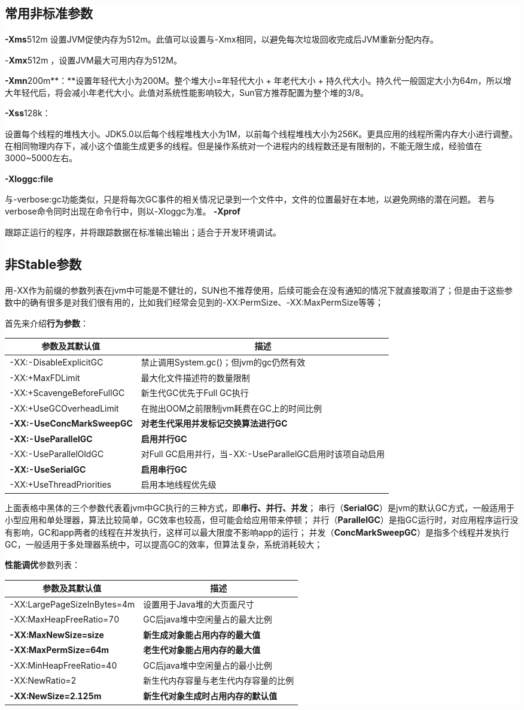 ##  常用非标准参数

**-Xms**512m 设置JVM促使内存为512m。此值可以设置与-Xmx相同，以避免每次垃圾回收完成后JVM重新分配内存。

-**Xmx**512m ，设置JVM最大可用内存为512M。

**-Xmn**200m**：**设置年轻代大小为200M。整个堆大小=年轻代大小 + 年老代大小 + 持久代大小。持久代一般固定大小为64m，所以增大年轻代后，将会减小年老代大小。此值对系统性能影响较大，Sun官方推荐配置为整个堆的3/8。

**-Xss**128k：

设置每个线程的堆栈大小。JDK5.0以后每个线程堆栈大小为1M，以前每个线程堆栈大小为256K。更具应用的线程所需内存大小进行调整。在相同物理内存下，减小这个值能生成更多的线程。但是操作系统对一个进程内的线程数还是有限制的，不能无限生成，经验值在3000~5000左右。

**-Xloggc:file** 

与-verbose:gc功能类似，只是将每次GC事件的相关情况记录到一个文件中，文件的位置最好在本地，以避免网络的潜在问题。
 若与verbose命令同时出现在命令行中，则以-Xloggc为准。
**-Xprof**

 跟踪正运行的程序，并将跟踪数据在标准输出输出；适合于开发环境调试。

## 非Stable参数

用-XX作为前缀的参数列表在jvm中可能是不健壮的，SUN也不推荐使用，后续可能会在没有通知的情况下就直接取消了；但是由于这些参数中的确有很多是对我们很有用的，比如我们经常会见到的-XX:PermSize、-XX:MaxPermSize等等；

首先来介绍**行为参数**：

| 参数及其默认值              | 描述                                                      |
| --------------------------- | --------------------------------------------------------- |
| -XX:-DisableExplicitGC      | 禁止调用System.gc()；但jvm的gc仍然有效                    |
| -XX:+MaxFDLimit             | 最大化文件描述符的数量限制                                |
| -XX:+ScavengeBeforeFullGC   | 新生代GC优先于Full GC执行                                 |
| -XX:+UseGCOverheadLimit     | 在抛出OOM之前限制jvm耗费在GC上的时间比例                  |
| **-XX:-UseConcMarkSweepGC** | **对老生代采用并发标记交换算法进行GC**                    |
| **-XX:-UseParallelGC**      | **启用并行GC**                                            |
| -XX:-UseParallelOldGC       | 对Full GC启用并行，当-XX:-UseParallelGC启用时该项自动启用 |
| **-XX:-UseSerialGC**        | **启用串行GC**                                            |
| -XX:+UseThreadPriorities    | 启用本地线程优先级                                        |

 上面表格中黑体的三个参数代表着jvm中GC执行的三种方式，即**串行、并行、并发**；
串行（**SerialGC**）是jvm的默认GC方式，一般适用于小型应用和单处理器，算法比较简单，GC效率也较高，但可能会给应用带来停顿；
并行（**ParallelGC**）是指GC运行时，对应用程序运行没有影响，GC和app两者的线程在并发执行，这样可以最大限度不影响app的运行；
并发（**ConcMarkSweepGC**）是指多个线程并发执行GC，一般适用于多处理器系统中，可以提高GC的效率，但算法复杂，系统消耗较大；

**性能调优**参数列表：

| 参数及其默认值                | 描述                                  |
| ----------------------------- | ------------------------------------- |
| -XX:LargePageSizeInBytes=4m   | 设置用于Java堆的大页面尺寸            |
| -XX:MaxHeapFreeRatio=70       | GC后java堆中空闲量占的最大比例        |
| **-XX:MaxNewSize=size**       | **新生成对象能占用内存的最大值**      |
| **-XX:MaxPermSize=64m**       | **老生代对象能占用内存的最大值**      |
| -XX:MinHeapFreeRatio=40       | GC后java堆中空闲量占的最小比例        |
| -XX:NewRatio=2                | 新生代内存容量与老生代内存容量的比例  |
| **-XX:NewSize=2.125m**        | **新生代对象生成时占用内存的默认值**  |